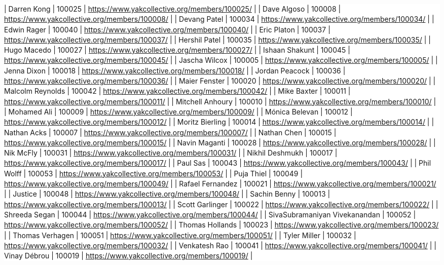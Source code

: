 | Darren Kong                    |   100025 | <https://www.yakcollective.org/members/100025/> |
| Dave Algoso                    |   100008 | <https://www.yakcollective.org/members/100008/> |
| Devang Patel                   |   100034 | <https://www.yakcollective.org/members/100034/> |
| Edwin Rager                    |   100040 | <https://www.yakcollective.org/members/100040/> |
| Eric Platon                    |   100037 | <https://www.yakcollective.org/members/100037/> |
| Hershil Patel                  |   100035 | <https://www.yakcollective.org/members/100035/> |
| Hugo Macedo                    |   100027 | <https://www.yakcollective.org/members/100027/> |
| Ishaan Shakunt                 |   100045 | <https://www.yakcollective.org/members/100045/> |
| Jascha Wilcox                  |   100005 | <https://www.yakcollective.org/members/100005/> |
| Jenna Dixon                    |   100018 | <https://www.yakcollective.org/members/100018/> |
| Jordan Peacock                 |   100036 | <https://www.yakcollective.org/members/100036/> |
| Maier Fenster                  |   100020 | <https://www.yakcollective.org/members/100020/> |
| Malcolm Reynolds               |   100042 | <https://www.yakcollective.org/members/100042/> |
| Mike Baxter                    |   100011 | <https://www.yakcollective.org/members/100011/> |
| Mitchell Anhoury               |   100010 | <https://www.yakcollective.org/members/100010/> |
| Mohamed Ali                    |   100009 | <https://www.yakcollective.org/members/100009/> |
| Mónica Belevan                 |   100012 | <https://www.yakcollective.org/members/100012/> |
| Moritz Bierling                |   100014 | <https://www.yakcollective.org/members/100014/> |
| Nathan Acks                    |   100007 | <https://www.yakcollective.org/members/100007/> |
| Nathan Chen                    |   100015 | <https://www.yakcollective.org/members/100015/> |
| Navin Maganti                  |   100028 | <https://www.yakcollective.org/members/100028/> |
| Nik McFly                      |   100031 | <https://www.yakcollective.org/members/100031/> |
| Nikhil Deshmukh                |   100017 | <https://www.yakcollective.org/members/100017/> |
| Paul Sas                       |   100043 | <https://www.yakcollective.org/members/100043/> |
| Phil Wolff                     |   100053 | <https://www.yakcollective.org/members/100053/> |
| Puja Thiel                     |   100049 | <https://www.yakcollective.org/members/100049/> |
| Rafael Fernandez               |   100021 | <https://www.yakcollective.org/members/100021/> |
| Justice                        |   100048 | <https://www.yakcollective.org/members/100048/> |
| Sachin Benny                   |   100013 | <https://www.yakcollective.org/members/100013/> |
| Scott Garlinger                |   100022 | <https://www.yakcollective.org/members/100022/> |
| Shreeda Segan                  |   100044 | <https://www.yakcollective.org/members/100044/> |
| SivaSubramaniyan Vivekanandan  |   100052 | <https://www.yakcollective.org/members/100052/> |
| Thomas Hollands                |   100023 | <https://www.yakcollective.org/members/100023/> |
| Thomas Verhagen                |   100051 | <https://www.yakcollective.org/members/100051/> |
| Tyler Miller                   |   100032 | <https://www.yakcollective.org/members/100032/> |
| Venkatesh Rao                  |   100041 | <https://www.yakcollective.org/members/100041/> |
| Vinay Débrou                   |   100019 | <https://www.yakcollective.org/members/100019/> |
